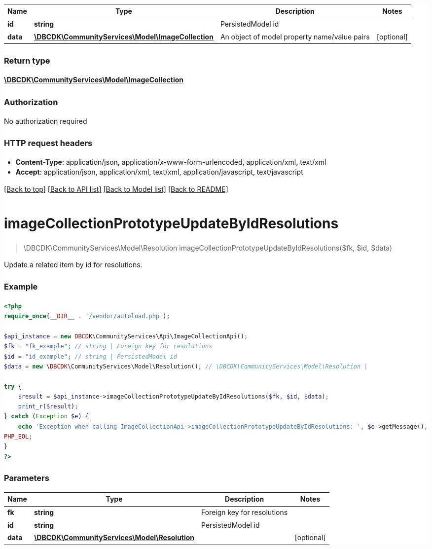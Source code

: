 Name | Type | Description  | Notes
------------- | ------------- | ------------- | -------------
 **id** | **string**| PersistedModel id |
 **data** | [**\DBCDK\CommunityServices\Model\ImageCollection**](../Model/\DBCDK\CommunityServices\Model\ImageCollection.md)| An object of model property name/value pairs | [optional]

### Return type

[**\DBCDK\CommunityServices\Model\ImageCollection**](../Model/ImageCollection.md)

### Authorization

No authorization required

### HTTP request headers

 - **Content-Type**: application/json, application/x-www-form-urlencoded, application/xml, text/xml
 - **Accept**: application/json, application/xml, text/xml, application/javascript, text/javascript

[[Back to top]](#) [[Back to API list]](../../README.md#documentation-for-api-endpoints) [[Back to Model list]](../../README.md#documentation-for-models) [[Back to README]](../../README.md)

# **imageCollectionPrototypeUpdateByIdResolutions**
> \DBCDK\CommunityServices\Model\Resolution imageCollectionPrototypeUpdateByIdResolutions($fk, $id, $data)

Update a related item by id for resolutions.

### Example
```php
<?php
require_once(__DIR__ . '/vendor/autoload.php');

$api_instance = new DBCDK\CommunityServices\Api\ImageCollectionApi();
$fk = "fk_example"; // string | Foreign key for resolutions
$id = "id_example"; // string | PersistedModel id
$data = new \DBCDK\CommunityServices\Model\Resolution(); // \DBCDK\CommunityServices\Model\Resolution | 

try {
    $result = $api_instance->imageCollectionPrototypeUpdateByIdResolutions($fk, $id, $data);
    print_r($result);
} catch (Exception $e) {
    echo 'Exception when calling ImageCollectionApi->imageCollectionPrototypeUpdateByIdResolutions: ', $e->getMessage(), PHP_EOL;
}
?>
```

### Parameters

Name | Type | Description  | Notes
------------- | ------------- | ------------- | -------------
 **fk** | **string**| Foreign key for resolutions |
 **id** | **string**| PersistedModel id |
 **data** | [**\DBCDK\CommunityServices\Model\Resolution**](../Model/\DBCDK\CommunityServices\Model\Resolution.md)|  | [optional]
